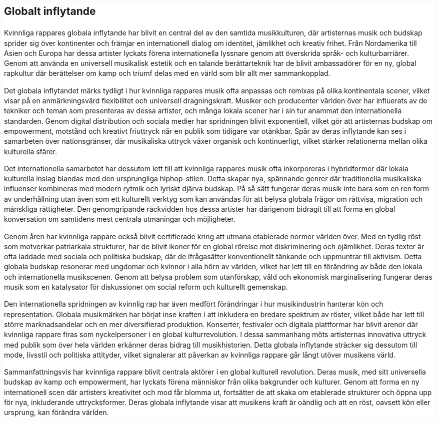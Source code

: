 
## Globalt inflytande

Kvinnliga rappares globala inflytande har blivit en central del av den samtida musikkulturen, där artisternas musik och budskap sprider sig över kontinenter och främjar en internationell dialog om identitet, jämlikhet och kreativ frihet. Från Nordamerika till Asien och Europa har dessa artister lyckats förena internationella lyssnare genom att överskrida språk- och kulturbarriärer. Genom att använda en universell musikalisk estetik och en talande berättarteknik har de blivit ambassadörer för en ny, global rapkultur där berättelser om kamp och triumf delas med en värld som blir allt mer sammankopplad.  

Det globala inflytandet märks tydligt i hur kvinnliga rappares musik ofta anpassas och remixas på olika kontinentala scener, vilket visar på en anmärkningsvärd flexibilitet och universell dragningskraft. Musiker och producenter världen över har influerats av de tekniker och teman som presenteras av dessa artister, och många lokala scener har i sin tur anammat den internationella standarden. Genom digital distribution och sociala medier har spridningen blivit exponentiell, vilket gör att artisternas budskap om empowerment, motstånd och kreativt friuttryck når en publik som tidigare var otänkbar. Spår av deras inflytande kan ses i samarbeten över nationsgränser, där musikaliska uttryck växer organisk och kontinuerligt, vilket stärker relationerna mellan olika kulturella sfärer.  

Det internationella samarbetet har dessutom lett till att kvinnliga rappares musik ofta inkorporeras i hybridformer där lokala kulturella inslag blandas med den ursprungliga hiphop-stilen. Detta skapar nya, spännande genrer där traditionella musikaliska influenser kombineras med modern rytmik och lyriskt djärva budskap. På så sätt fungerar deras musik inte bara som en ren form av underhållning utan även som ett kulturellt verktyg som kan användas för att belysa globala frågor om rättvisa, migration och mänskliga rättigheter. Den genomgripande räckvidden hos dessa artister har därigenom bidragit till att forma en global konversation om samtidens mest centrala utmaningar och möjligheter.  

Genom åren har kvinnliga rappare också blivit certifierade kring att utmana etablerade normer världen över. Med en tydlig röst som motverkar patriarkala strukturer, har de blivit ikoner för en global rörelse mot diskriminering och ojämlikhet. Deras texter är ofta laddade med sociala och politiska budskap, där de ifrågasätter konventionellt tänkande och uppmuntrar till aktivism. Detta globala budskap resonerar med ungdomar och kvinnor i alla hörn av världen, vilket har lett till en förändring av både den lokala och internationella musikscenen. Genom att belysa problem som utanförskap, våld och ekonomisk marginalisering fungerar deras musik som en katalysator för diskussioner om social reform och kulturellt gemenskap.  

Den internationella spridningen av kvinnlig rap har även medfört förändringar i hur musikindustrin hanterar kön och representation. Globala musikmärken har börjat inse kraften i att inkludera en bredare spektrum av röster, vilket både har lett till större marknadsandelar och en mer diversifierad produktion. Konserter, festivaler och digitala plattformar har blivit arenor där kvinnliga rappare firas som nyckelpersoner i en global kulturrevolution. I dessa sammanhang möts artisternas innovativa uttryck med publik som över hela världen erkänner deras bidrag till musikhistorien. Detta globala inflytande sträcker sig dessutom till mode, livsstil och politiska attityder, vilket signalerar att påverkan av kvinnliga rappare går långt utöver musikens värld.  

Sammanfattningsvis har kvinnliga rappare blivit centrala aktörer i en global kulturell revolution. Deras musik, med sitt universella budskap av kamp och empowerment, har lyckats förena människor från olika bakgrunder och kulturer. Genom att forma en ny internationell scen där artisters kreativitet och mod får blomma ut, fortsätter de att skaka om etablerade strukturer och öppna upp för nya, inkluderande uttrycksformer. Deras globala inflytande visar att musikens kraft är oändlig och att en röst, oavsett kön eller ursprung, kan förändra världen.

